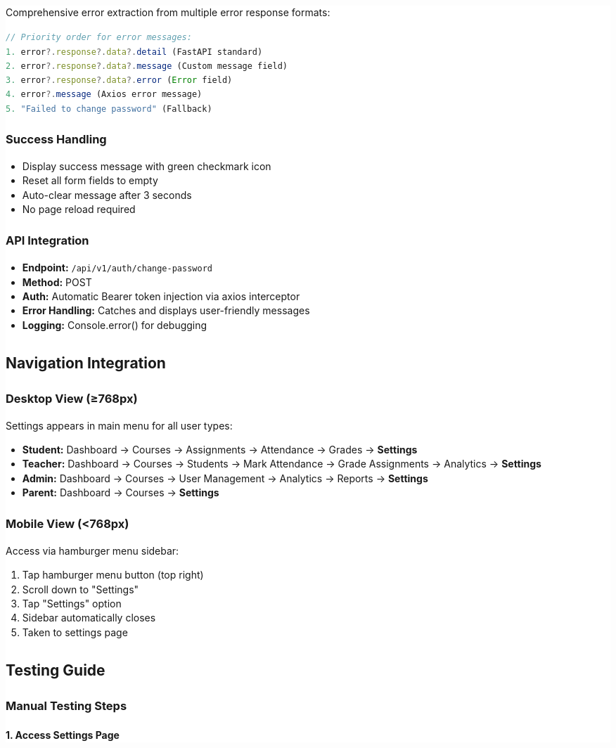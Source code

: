 Comprehensive error extraction from multiple error response formats:

```typescript
// Priority order for error messages:
1. error?.response?.data?.detail (FastAPI standard)
2. error?.response?.data?.message (Custom message field)
3. error?.response?.data?.error (Error field)
4. error?.message (Axios error message)
5. "Failed to change password" (Fallback)
```

### Success Handling

- Display success message with green checkmark icon
- Reset all form fields to empty
- Auto-clear message after 3 seconds
- No page reload required

### API Integration

- **Endpoint:** `/api/v1/auth/change-password`
- **Method:** POST
- **Auth:** Automatic Bearer token injection via axios interceptor
- **Error Handling:** Catches and displays user-friendly messages
- **Logging:** Console.error() for debugging

## Navigation Integration

### Desktop View (≥768px)

Settings appears in main menu for all user types:

- **Student:** Dashboard → Courses → Assignments → Attendance → Grades → **Settings**
- **Teacher:** Dashboard → Courses → Students → Mark Attendance → Grade Assignments → Analytics → **Settings**
- **Admin:** Dashboard → Courses → User Management → Analytics → Reports → **Settings**
- **Parent:** Dashboard → Courses → **Settings**

### Mobile View (<768px)

Access via hamburger menu sidebar:

1. Tap hamburger menu button (top right)
2. Scroll down to "Settings"
3. Tap "Settings" option
4. Sidebar automatically closes
5. Taken to settings page

## Testing Guide

### Manual Testing Steps

#### 1. Access Settings Page
